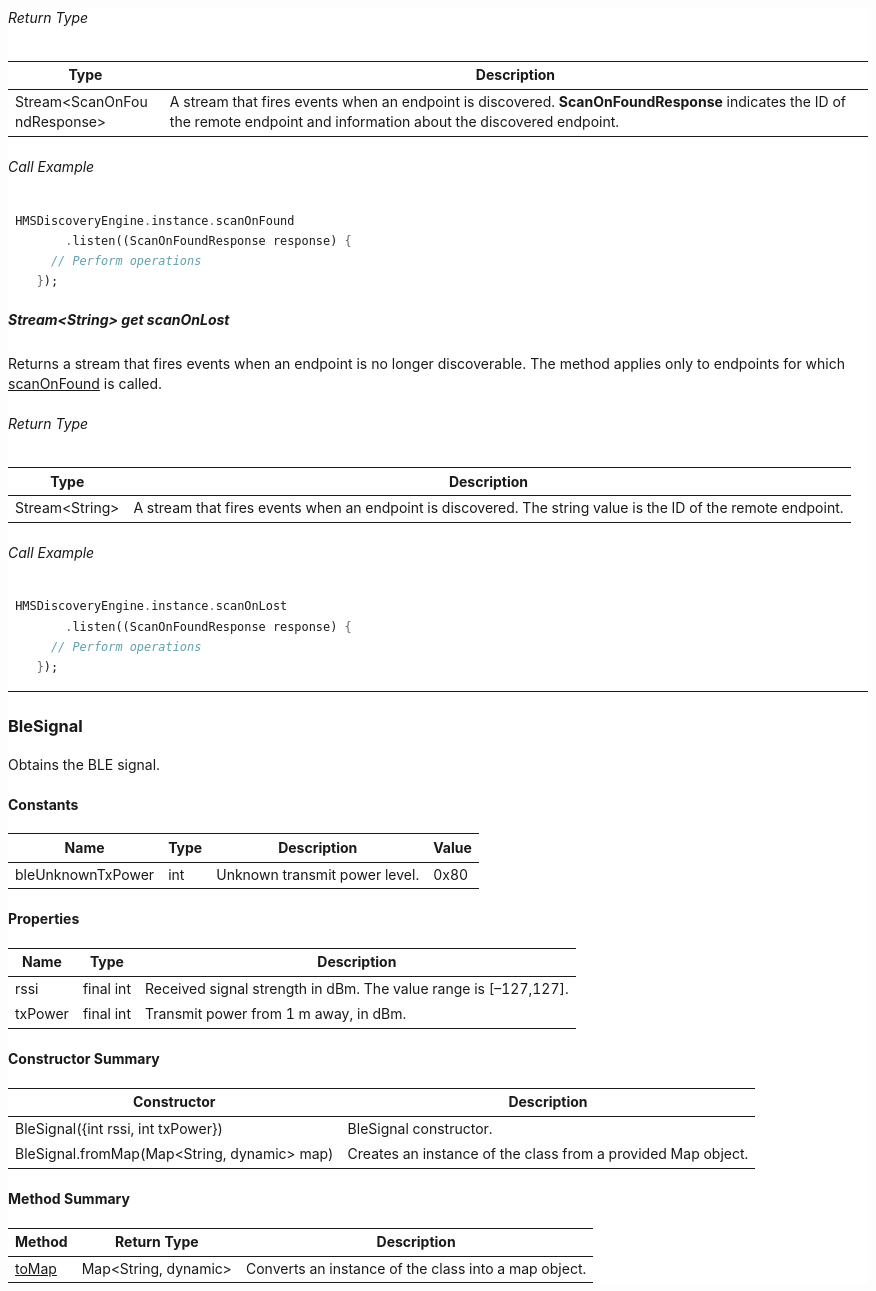 ###### Return Type
| Type        | Description |
|-------------|-------------|
| Stream\<ScanOnFoundResponse\> | A stream that fires events when an endpoint is discovered. **ScanOnFoundResponse** indicates the ID of the remote endpoint and information about the discovered endpoint. |
###### Call Example
```dart
 HMSDiscoveryEngine.instance.scanOnFound
        .listen((ScanOnFoundResponse response) {
      // Perform operations
    });
```
##### Stream\<String\> get scanOnLost 
Returns a stream that fires events when an endpoint is no longer discoverable. The method applies only to endpoints for which [scanOnFound](#streamscanonfoundresponse-get-scanonfound) is called.
###### Return Type
| Type        | Description |
|-------------|-------------|
| Stream\<String\> | A stream that fires events when an endpoint is discovered. The string value is the ID of the remote endpoint. |
###### Call Example
```dart
 HMSDiscoveryEngine.instance.scanOnLost
        .listen((ScanOnFoundResponse response) {
      // Perform operations
    });
```
---
### BleSignal
Obtains the BLE signal.
#### Constants
|Name         | Type        | Description | Value       |
|-------------|-------------|-------------|-------------|
| bleUnknownTxPower | int | Unknown transmit power level. | 0x80 |

#### Properties
|Name         | Type        | Description |
|-------------|-------------|-------------|
| rssi | final int | Received signal strength in dBm. The value range is [–127,127]. |
| txPower | final int | Transmit power from 1 m away, in dBm. |

#### Constructor Summary
| Constructor | Description |
|-------------|-------------|
| BleSignal({int rssi, int txPower}) | BleSignal constructor. |
| BleSignal.fromMap(Map\<String, dynamic> map) | Creates an instance of the class from a provided Map object. | 

#### Method Summary
| Method  | Return Type | Description |
| ------- | ----------- | ----------- |
| [toMap](#ble-tomap) | Map\<String, dynamic> | Converts an instance of the class into a map object. |

